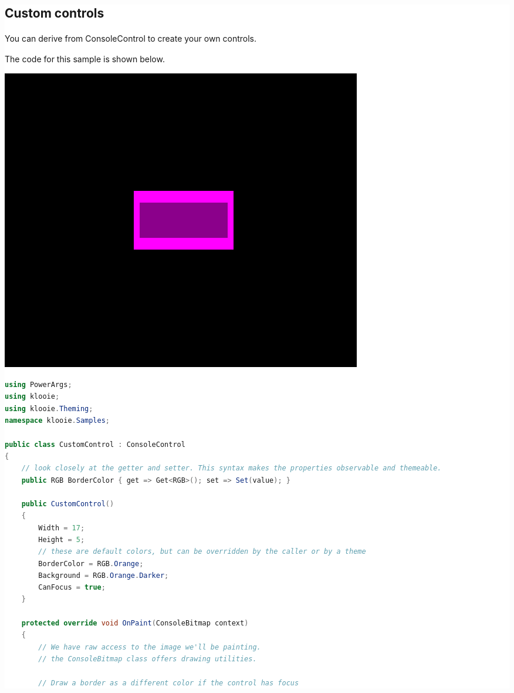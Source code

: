 ```cs

```

## Custom controls

You can derive from ConsoleControl to create your own controls.

The code for this sample is shown below.

![sample image](https://github.com/adamabdelhamed/klooie/blob/main/src/klooie/Samples/Controls/CustomControlSample.gif?raw=true)
```cs
using PowerArgs;
using klooie;
using klooie.Theming;
namespace klooie.Samples;

public class CustomControl : ConsoleControl
{
    // look closely at the getter and setter. This syntax makes the properties observable and themeable.
    public RGB BorderColor { get => Get<RGB>(); set => Set(value); }

    public CustomControl()
    {
        Width = 17;
        Height = 5;
        // these are default colors, but can be overridden by the caller or by a theme
        BorderColor = RGB.Orange; 
        Background = RGB.Orange.Darker;
        CanFocus = true;
    }

    protected override void OnPaint(ConsoleBitmap context)
    {
        // We have raw access to the image we'll be painting.
        // the ConsoleBitmap class offers drawing utilities.

        // Draw a border as a different color if the control has focus
```